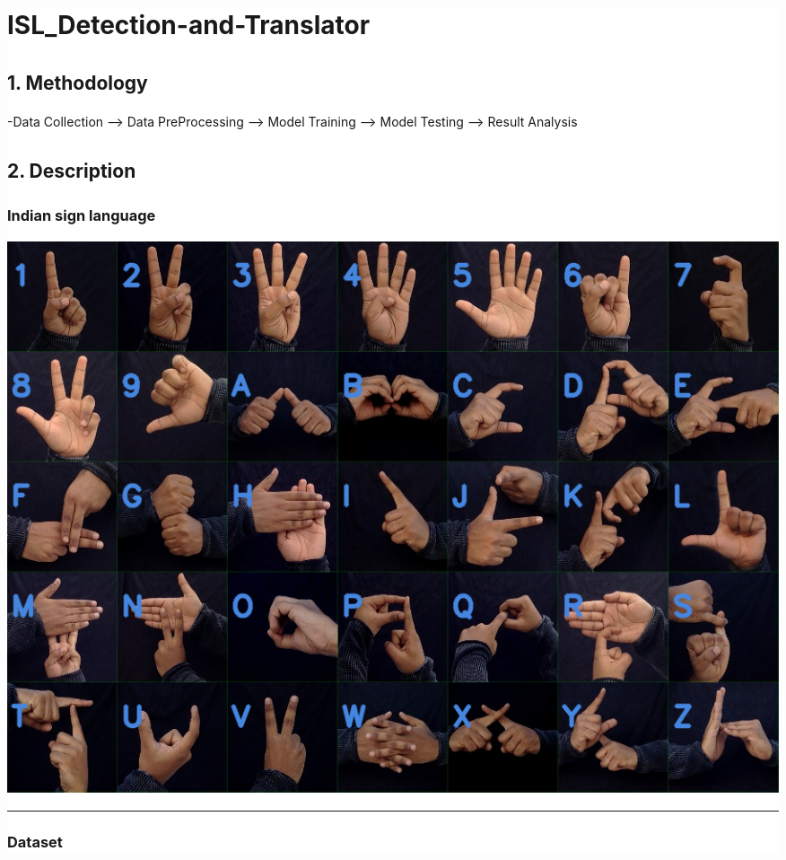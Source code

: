 # ISL_Detection-and-Translator


## **1. Methodology**
-Data Collection --> Data PreProcessing --> Model Training --> Model Testing --> Result Analysis


## **2. Description**
### Indian sign language
<img src="https://github.com/arshiyaakishore/ISL_Detection-and-Translator/blob/main/col.png" >


--- 

### Dataset